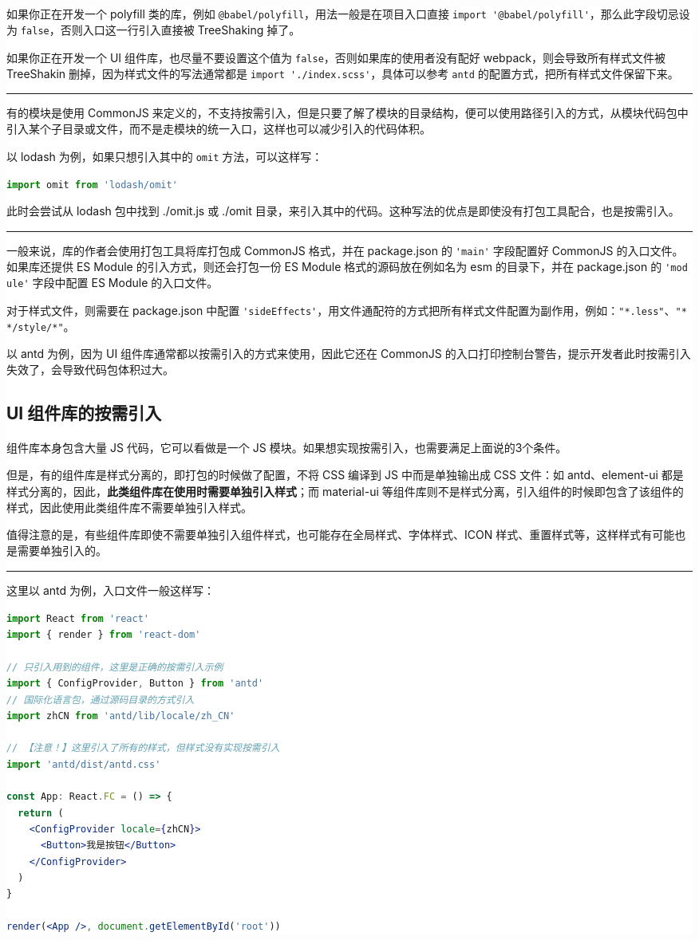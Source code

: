 如果你正在开发一个 polyfill 类的库，例如 `@babel/polyfill`，用法一般是在项目入口直接 `import '@babel/polyfill'`，那么此字段切忌设为 `false`，否则入口这一行引入直接被 TreeShaking 掉了。

如果你正在开发一个 UI 组件库，也尽量不要设置这个值为 `false`，否则如果库的使用者没有配好 webpack，则会导致所有样式文件被 TreeShakin 删掉，因为样式文件的写法通常都是 `import './index.scss'`，具体可以参考 `antd` 的配置方式，把所有样式文件保留下来。

-----

有的模块是使用 CommonJS 来定义的，不支持按需引入，但是只要了解了模块的目录结构，便可以使用路径引入的方式，从模块代码包中引入某个子目录或文件，而不是走模块的统一入口，这样也可以减少引入的代码体积。

以 lodash 为例，如果只想引入其中的 `omit` 方法，可以这样写：

```js
import omit from 'lodash/omit'
```

此时会尝试从 lodash 包中找到 ./omit.js 或 ./omit 目录，来引入其中的代码。这种写法的优点是即使没有打包工具配合，也是按需引入。

-----

一般来说，库的作者会使用打包工具将库打包成 CommonJS 格式，并在 package.json 的 `'main'` 字段配置好 CommonJS 的入口文件。
如果库还提供 ES Module 的引入方式，则还会打包一份 ES Module 格式的源码放在例如名为 esm 的目录下，并在 package.json 的 `'module'` 字段中配置 ES Module 的入口文件。

对于样式文件，则需要在 package.json 中配置 `'sideEffects'`，用文件通配符的方式把所有样式文件配置为副作用，例如：`"*.less"`、`"**/style/*"`。

以 antd 为例，因为 UI 组件库通常都以按需引入的方式来使用，因此它还在 CommonJS 的入口打印控制台警告，提示开发者此时按需引入失效了，会导致代码包体积过大。



## UI 组件库的按需引入

组件库本身包含大量 JS 代码，它可以看做是一个 JS 模块。如果想实现按需引入，也需要满足上面说的3个条件。

但是，有的组件库是样式分离的，即打包的时候做了配置，不将 CSS 编译到 JS 中而是单独输出成 CSS 文件：如 antd、element-ui 都是样式分离的，因此，**此类组件库在使用时需要单独引入样式**；而 material-ui 等组件库则不是样式分离，引入组件的时候即包含了该组件的样式，因此使用此类组件库不需要单独引入样式。

值得注意的是，有些组件库即使不需要单独引入组件样式，也可能存在全局样式、字体样式、ICON 样式、重置样式等，这样样式有可能也是需要单独引入的。

-----

这里以 antd 为例，入口文件一般这样写：

```jsx
import React from 'react'
import { render } from 'react-dom'

// 只引入用到的组件，这里是正确的按需引入示例
import { ConfigProvider, Button } from 'antd'
// 国际化语言包，通过源码目录的方式引入
import zhCN from 'antd/lib/locale/zh_CN'

// 【注意！】这里引入了所有的样式，但样式没有实现按需引入
import 'antd/dist/antd.css'

const App: React.FC = () => {
  return (
    <ConfigProvider locale={zhCN}>
      <Button>我是按钮</Button>
    </ConfigProvider>
  )
}

render(<App />, document.getElementById('root'))
```
